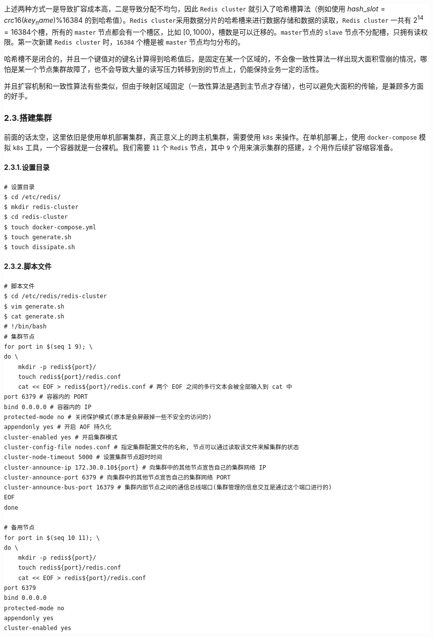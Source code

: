 上述两种方式一是导致扩容成本高，二是导致分配不均匀，因此 `Redis cluster` 就引入了哈希槽算法（例如使用 $hash\_slot = crc16(key_name) \% 16384$ 的到哈希值）。`Redis cluster`采用数据分片的哈希槽来进行数据存储和数据的读取，`Redis cluster` 一共有 $2^{14}=16384$个槽，所有的 `master` 节点都会有一个槽区，比如 $[0, 1000)$，槽数是可以迁移的。`master`节点的 `slave` 节点不分配槽，只拥有读权限。第一次新建 `Redis cluster` 时，`16384` 个槽是被 `master` 节点均匀分布的。

哈希槽不是闭合的，并且一个键值对的键名计算得到哈希值后，是固定在某一个区域的，不会像一致性算法一样出现大面积雪崩的情况，哪怕是某一个节点集群故障了，也不会导致大量的读写压力转移到别的节点上，仍能保持业务一定的活性。

并且扩容机制和一致性算法有些类似，但由于映射区域固定（一致性算法是遇到主节点才存储），也可以避免大面积的传输，是兼顾多方面的好手。

### 2.3.搭建集群

前面的话太空，这里依旧是使用单机部署集群，真正意义上的跨主机集群，需要使用 `k8s` 来操作。在单机部署上，使用 `docker-compose` 模拟 `k8s` 工具，一个容器就是一台裸机。我们需要 `11` 个 `Redis` 节点，其中 `9` 个用来演示集群的搭建，`2` 个用作后续扩容缩容准备。

#### 2.3.1.设置目录

```shell
# 设置目录
$ cd /etc/redis/
$ mkdir redis-cluster
$ cd redis-cluster
$ touch docker-compose.yml
$ touch generate.sh
$ touch dissipate.sh

```

#### 2.3.2.脚本文件

```shell
# 脚本文件
$ cd /etc/redis/redis-cluster
$ vim generate.sh
$ cat generate.sh
# !/bin/bash
# 集群节点
for port in $(seq 1 9); \
do \
    mkdir -p redis${port}/
    touch redis${port}/redis.conf
    cat << EOF > redis${port}/redis.conf # 两个 EOF 之间的多行文本会被全部输入到 cat 中
port 6379 # 容器内的 PORT
bind 0.0.0.0 # 容器内的 IP
protected-mode no # 关闭保护模式(原本是会屏蔽掉一些不安全的访问的)
appendonly yes # 开启 AOF 持久化
cluster-enabled yes # 开启集群模式
cluster-config-file nodes.conf # 指定集群配置文件的名称, 节点可以通过读取该文件来解集群的状态
cluster-node-timeout 5000 # 设置集群节点超时时间
cluster-announce-ip 172.30.0.10${port} # 向集群中的其他节点宣告自己的集群网络 IP
cluster-announce-port 6379 # 向集群中的其他节点宣告自己的集群网络 PORT
cluster-announce-bus-port 16379 # 集群内部节点之间的通信总线端口(集群管理的信息交互是通过这个端口进行的)
EOF
done

# 备用节点
for port in $(seq 10 11); \
do \
    mkdir -p redis${port}/
    touch redis${port}/redis.conf
    cat << EOF > redis${port}/redis.conf
port 6379
bind 0.0.0.0
protected-mode no
appendonly yes
cluster-enabled yes
```